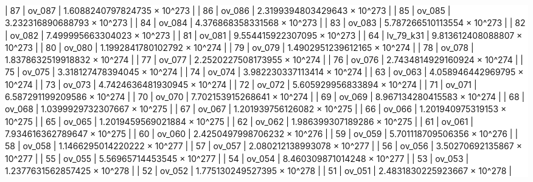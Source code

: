 | 87 | ov_087 | 1.6088240797824735 × 10^273 |
| 86 | ov_086 | 2.3199394803429643 × 10^273 |
| 85 | ov_085 | 3.232316890688793 × 10^273 |
| 84 | ov_084 | 4.376868358331568 × 10^273 |
| 83 | ov_083 | 5.787266510113554 × 10^273 |
| 82 | ov_082 | 7.499995663304023 × 10^273 |
| 81 | ov_081 | 9.554415922307095 × 10^273 |
| 64 | lv_79_k31 | 9.813612408088807 × 10^273 |
| 80 | ov_080 | 1.1992841780102792 × 10^274 |
| 79 | ov_079 | 1.4902951239612165 × 10^274 |
| 78 | ov_078 | 1.8378632519918832 × 10^274 |
| 77 | ov_077 | 2.2520227508173955 × 10^274 |
| 76 | ov_076 | 2.7434814929160924 × 10^274 |
| 75 | ov_075 | 3.318127478394045 × 10^274 |
| 74 | ov_074 | 3.982230337113414 × 10^274 |
| 63 | ov_063 | 4.058946442969795 × 10^274 |
| 73 | ov_073 | 4.7424636481930945 × 10^274 |
| 72 | ov_072 | 5.605929956833894 × 10^274 |
| 71 | ov_071 | 6.587291199209586 × 10^274 |
| 70 | ov_070 | 7.702153915268641 × 10^274 |
| 69 | ov_069 | 8.967134280415583 × 10^274 |
| 68 | ov_068 | 1.0399929732307667 × 10^275 |
| 67 | ov_067 | 1.201939756126082 × 10^275 |
| 66 | ov_066 | 1.201940975319153 × 10^275 |
| 65 | ov_065 | 1.2019459569021884 × 10^275 |
| 62 | ov_062 | 1.986399307189286 × 10^275 |
| 61 | ov_061 | 7.934616362789647 × 10^275 |
| 60 | ov_060 | 2.4250497998706232 × 10^276 |
| 59 | ov_059 | 5.701118709506356 × 10^276 |
| 58 | ov_058 | 1.1466295014220222 × 10^277 |
| 57 | ov_057 | 2.080212138993078 × 10^277 |
| 56 | ov_056 | 3.50270692135867 × 10^277 |
| 55 | ov_055 | 5.56965714453545 × 10^277 |
| 54 | ov_054 | 8.460309871014248 × 10^277 |
| 53 | ov_053 | 1.2377631562857425 × 10^278 |
| 52 | ov_052 | 1.775130249527395 × 10^278 |
| 51 | ov_051 | 2.4831830225923667 × 10^278 |